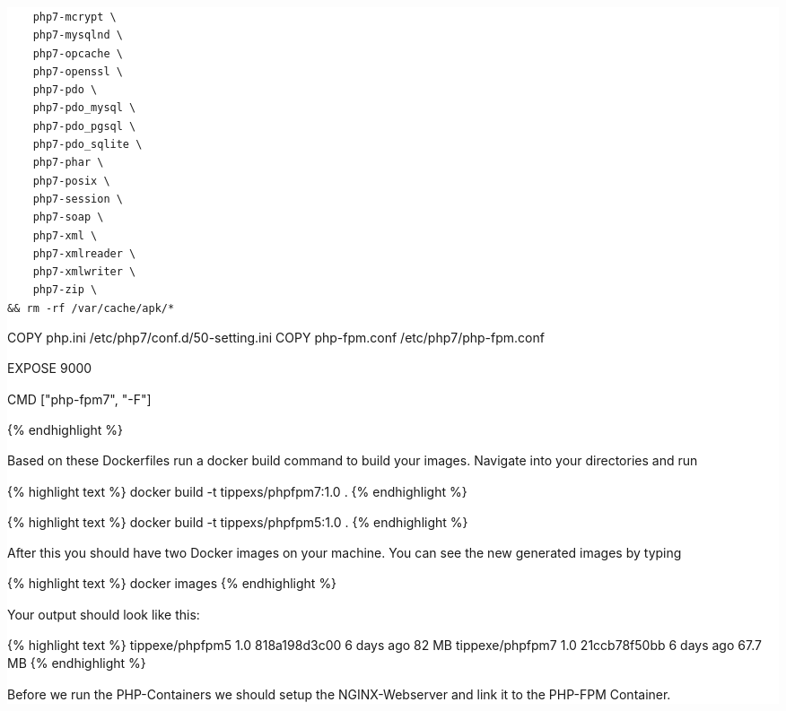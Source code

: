         php7-mcrypt \
        php7-mysqlnd \
        php7-opcache \
        php7-openssl \
        php7-pdo \
        php7-pdo_mysql \
        php7-pdo_pgsql \
        php7-pdo_sqlite \
        php7-phar \
        php7-posix \
        php7-session \
        php7-soap \
        php7-xml \
        php7-xmlreader \
        php7-xmlwriter \
        php7-zip \
    && rm -rf /var/cache/apk/*

COPY php.ini /etc/php7/conf.d/50-setting.ini
COPY php-fpm.conf /etc/php7/php-fpm.conf

EXPOSE 9000

CMD ["php-fpm7", "-F"]


{% endhighlight %}

Based on these Dockerfiles run a docker build command to build your images. Navigate into your directories and run

{% highlight text %}
 docker build -t tippexs/phpfpm7:1.0 .
{% endhighlight %}

{% highlight text %}
 docker build -t tippexs/phpfpm5:1.0 .
{% endhighlight %}

After this you should have two Docker images on your machine. You can see the new generated images by typing 


{% highlight text %}
 docker images
{% endhighlight %}

Your output should look like this:

{% highlight text %}
tippexe/phpfpm5        1.0                 818a198d3c00        6 days ago          82 MB
tippexe/phpfpm7        1.0                 21ccb78f50bb        6 days ago          67.7 MB
{% endhighlight %}


Before we run the PHP-Containers we should setup the NGINX-Webserver and link it to the PHP-FPM Container.
